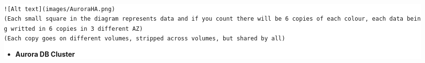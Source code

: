     ![Alt text](images/AuroraHA.png)  
    (Each small square in the diagram represents data and if you count there will be 6 copies of each colour, each data being writted in 6 copies in 3 different AZ)  
    (Each copy goes on different volumes, stripped across volumes, but shared by all)  

- **Aurora DB Cluster**